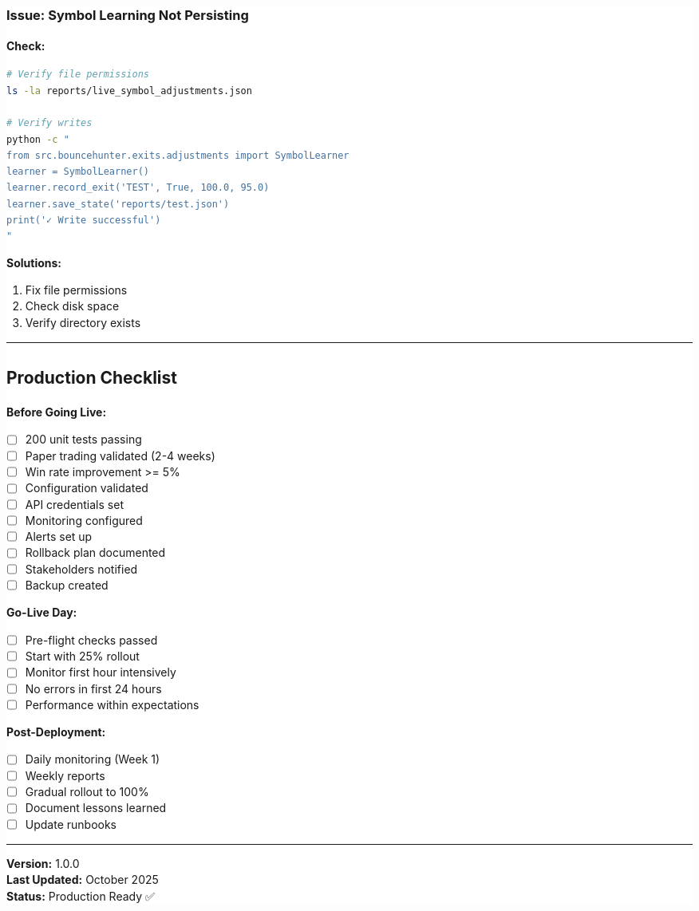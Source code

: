 ### Issue: Symbol Learning Not Persisting

**Check:**
```bash
# Verify file permissions
ls -la reports/live_symbol_adjustments.json

# Verify writes
python -c "
from src.bouncehunter.exits.adjustments import SymbolLearner
learner = SymbolLearner()
learner.record_exit('TEST', True, 100.0, 95.0)
learner.save_state('reports/test.json')
print('✓ Write successful')
"
```

**Solutions:**
1. Fix file permissions
2. Check disk space
3. Verify directory exists

---

## Production Checklist

**Before Going Live:**
- [ ] 200 unit tests passing
- [ ] Paper trading validated (2-4 weeks)
- [ ] Win rate improvement >= 5%
- [ ] Configuration validated
- [ ] API credentials set
- [ ] Monitoring configured
- [ ] Alerts set up
- [ ] Rollback plan documented
- [ ] Stakeholders notified
- [ ] Backup created

**Go-Live Day:**
- [ ] Pre-flight checks passed
- [ ] Start with 25% rollout
- [ ] Monitor first hour intensively
- [ ] No errors in first 24 hours
- [ ] Performance within expectations

**Post-Deployment:**
- [ ] Daily monitoring (Week 1)
- [ ] Weekly reports
- [ ] Gradual rollout to 100%
- [ ] Document lessons learned
- [ ] Update runbooks

---

**Version:** 1.0.0  
**Last Updated:** October 2025  
**Status:** Production Ready ✅
